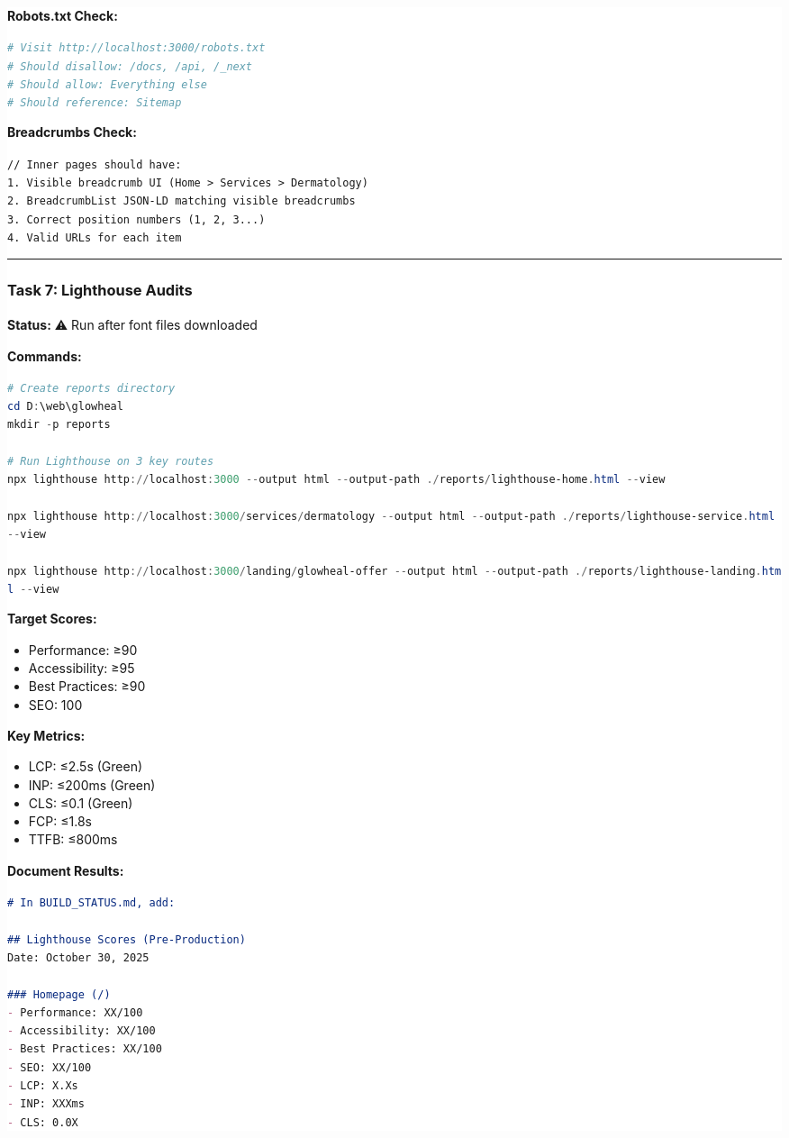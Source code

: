 **Robots.txt Check:**
```powershell
# Visit http://localhost:3000/robots.txt
# Should disallow: /docs, /api, /_next
# Should allow: Everything else
# Should reference: Sitemap
```

**Breadcrumbs Check:**
```tsx
// Inner pages should have:
1. Visible breadcrumb UI (Home > Services > Dermatology)
2. BreadcrumbList JSON-LD matching visible breadcrumbs
3. Correct position numbers (1, 2, 3...)
4. Valid URLs for each item
```

---

### Task 7: Lighthouse Audits
**Status:** ⚠️ Run after font files downloaded

**Commands:**
```powershell
# Create reports directory
cd D:\web\glowheal
mkdir -p reports

# Run Lighthouse on 3 key routes
npx lighthouse http://localhost:3000 --output html --output-path ./reports/lighthouse-home.html --view

npx lighthouse http://localhost:3000/services/dermatology --output html --output-path ./reports/lighthouse-service.html --view

npx lighthouse http://localhost:3000/landing/glowheal-offer --output html --output-path ./reports/lighthouse-landing.html --view
```

**Target Scores:**
- Performance: ≥90
- Accessibility: ≥95
- Best Practices: ≥90
- SEO: 100

**Key Metrics:**
- LCP: ≤2.5s (Green)
- INP: ≤200ms (Green)
- CLS: ≤0.1 (Green)
- FCP: ≤1.8s
- TTFB: ≤800ms

**Document Results:**
```markdown
# In BUILD_STATUS.md, add:

## Lighthouse Scores (Pre-Production)
Date: October 30, 2025

### Homepage (/)
- Performance: XX/100
- Accessibility: XX/100
- Best Practices: XX/100
- SEO: XX/100
- LCP: X.Xs
- INP: XXXms
- CLS: 0.0X
```